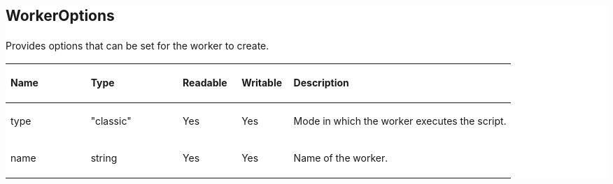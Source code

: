 ## WorkerOptions<a name="section189341937163212"></a>

Provides options that can be set for the worker to create.

<a name="table728861911417"></a>
<table><thead align="left"><tr id="row62887198149"><th class="cellrowborder" valign="top" width="15.870000000000001%" id="mcps1.1.6.1.1"><p id="p928811911410"><a name="p928811911410"></a><a name="p928811911410"></a>Name</p>
</th>
<th class="cellrowborder" valign="top" width="18.19%" id="mcps1.1.6.1.2"><p id="p8288191916149"><a name="p8288191916149"></a><a name="p8288191916149"></a>Type</p>
</th>
<th class="cellrowborder" valign="top" width="11.64%" id="mcps1.1.6.1.3"><p id="p14288131911418"><a name="p14288131911418"></a><a name="p14288131911418"></a>Readable</p>
</th>
<th class="cellrowborder" valign="top" width="10.31%" id="mcps1.1.6.1.4"><p id="p1928861921411"><a name="p1928861921411"></a><a name="p1928861921411"></a>Writable</p>
</th>
<th class="cellrowborder" valign="top" width="43.99%" id="mcps1.1.6.1.5"><p id="p728815191149"><a name="p728815191149"></a><a name="p728815191149"></a>Description</p>
</th>
</tr>
</thead>
<tbody><tr id="row528891919142"><td class="cellrowborder" valign="top" width="15.870000000000001%" headers="mcps1.1.6.1.1 "><p id="p3288191991414"><a name="p3288191991414"></a><a name="p3288191991414"></a>type</p>
</td>
<td class="cellrowborder" valign="top" width="18.19%" headers="mcps1.1.6.1.2 "><p id="p3288121901418"><a name="p3288121901418"></a><a name="p3288121901418"></a>"classic"</p>
</td>
<td class="cellrowborder" valign="top" width="11.64%" headers="mcps1.1.6.1.3 "><p id="p182881319191414"><a name="p182881319191414"></a><a name="p182881319191414"></a>Yes</p>
</td>
<td class="cellrowborder" valign="top" width="10.31%" headers="mcps1.1.6.1.4 "><p id="p1176125118471"><a name="p1176125118471"></a><a name="p1176125118471"></a>Yes</p>
</td>
<td class="cellrowborder" valign="top" width="43.99%" headers="mcps1.1.6.1.5 "><p id="p1428811192144"><a name="p1428811192144"></a><a name="p1428811192144"></a>Mode in which the worker executes the script.</p>
</td>
</tr>
<tr id="row11288719111417"><td class="cellrowborder" valign="top" width="15.870000000000001%" headers="mcps1.1.6.1.1 "><p id="p10288419131415"><a name="p10288419131415"></a><a name="p10288419131415"></a>name</p>
</td>
<td class="cellrowborder" valign="top" width="18.19%" headers="mcps1.1.6.1.2 "><p id="p428914193147"><a name="p428914193147"></a><a name="p428914193147"></a>string</p>
</td>
<td class="cellrowborder" valign="top" width="11.64%" headers="mcps1.1.6.1.3 "><p id="p3289121912146"><a name="p3289121912146"></a><a name="p3289121912146"></a>Yes</p>
</td>
<td class="cellrowborder" valign="top" width="10.31%" headers="mcps1.1.6.1.4 "><p id="p8289319111415"><a name="p8289319111415"></a><a name="p8289319111415"></a>Yes</p>
</td>
<td class="cellrowborder" valign="top" width="43.99%" headers="mcps1.1.6.1.5 "><p id="p1228991915144"><a name="p1228991915144"></a><a name="p1228991915144"></a>Name of the worker.</p>
</td>
</tr>
</tbody>
</table>
